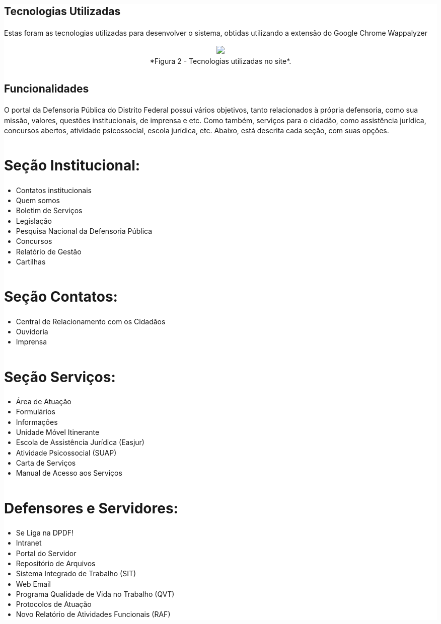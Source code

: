 
## Tecnologias Utilizadas 
Estas foram as tecnologias utilizadas para desenvolver o sistema, obtidas utilizando a extensão do Google Chrome Wappalyzer
<center><img src="../../assets/images/tecnologias.png" width="400" height=auto><img></center> 
<center>*Figura 2 - Tecnologias utilizadas no site*.</center>

## Funcionalidades 
O portal da Defensoria Pública do Distrito Federal possui vários objetivos, tanto relacionados à própria defensoria, como sua missão, valores, questões institucionais, de imprensa e etc. Como também, serviços para o cidadão, como assistência jurídica, concursos abertos, atividade psicossocial, escola jurídica, etc. Abaixo, está descrita cada seção, com suas opções.

# Seção Institucional:
- Contatos institucionais  
- Quem somos  
- Boletim de Serviços  
- Legislação  
- Pesquisa Nacional da Defensoria Pública  
- Concursos  
- Relatório de Gestão  
- Cartilhas  

# Seção Contatos:
- Central de Relacionamento com os Cidadãos  
- Ouvidoria  
- Imprensa  

# Seção Serviços:
- Área de Atuação  
- Formulários  
- Informações  
- Unidade Móvel Itinerante  
- Escola de Assistência Jurídica (Easjur)  
- Atividade Psicossocial (SUAP)  
- Carta de Serviços  
- Manual de Acesso aos Serviços  

# Defensores e Servidores:
- Se Liga na DPDF!  
- Intranet  
- Portal do Servidor  
- Repositório de Arquivos  
- Sistema Integrado de Trabalho (SIT)  
- Web Email  
- Programa Qualidade de Vida no Trabalho (QVT)  
- Protocolos de Atuação  
- Novo Relatório de Atividades Funcionais (RAF)  

